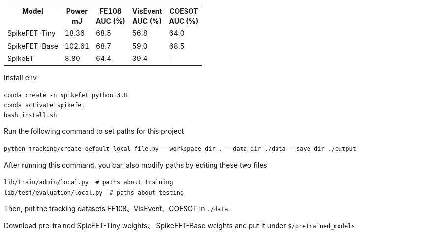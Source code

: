 <table>
  <tr>
    <th>Model</th>
    <th>Power<br>mJ</th>
    <th>FE108<br>AUC (%)</th>
    <th>VisEvent<br>AUC (%)</th>
    <th>COESOT<br>AUC (%)</th>
  </tr>
  <tr>
    <td>SpikeFET-Tiny</td>
    <td>18.36</td>
    <td>68.5</td>
    <td>56.8</td>
    <td>64.0</td>
  </tr>
  <tr>
    <td>SpikeFET-Base</td>
    <td>102.61</td>
    <td>68.7</td>
    <td>59.0</td>
    <td>68.5</td>
  </tr>
  <tr>
    <td>SpikeET</td>
    <td>8.80</td>
    <td>64.4</td>
    <td>39.4</td>
    <td>-</td>
  </tr>
</table>

Install env
```
conda create -n spikefet python=3.8
conda activate spikefet
bash install.sh
```

Run the following command to set paths for this project
```
python tracking/create_default_local_file.py --workspace_dir . --data_dir ./data --save_dir ./output
```

After running this command, you can also modify paths by editing these two files
```
lib/train/admin/local.py  # paths about training
lib/test/evaluation/local.py  # paths about testing
```

Then, put the tracking datasets [FE108](https://zhangjiqing.com/dataset/)、[VisEvent](https://github.com/wangxiao5791509/VisEvent_SOT_Benchmark)、[COESOT](https://github.com/Event-AHU/COESOT) in `./data`. 

Download pre-trained [SpieFET-Tiny weights](https://drive.google.com/file/d/1J9197drVOrMHbtJFUm-49XYDVwb9i8x6/view?usp=drive_link)、 [SpikeFET-Base weights](https://drive.google.com/file/d/1qGZOeoD-TunZXomBleJsujOk1_cRHOyJ/view?usp=drive_link) and put it under `$/pretrained_models`
